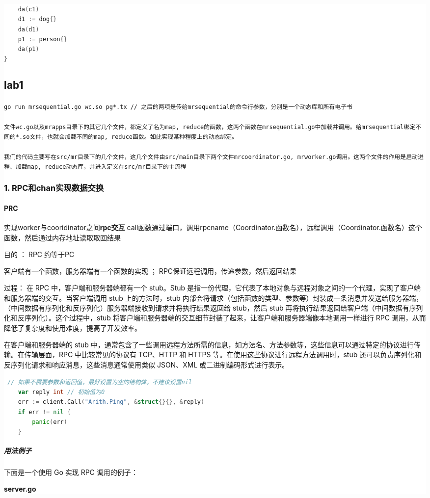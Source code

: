 ```go
    da(c1)
    d1 := dog{}
    da(d1)
    p1 := person{}
    da(p1)
}
```



## lab1

```shell
go run mrsequential.go wc.so pg*.tx // 之后的两项是传给mrsequential的命令行参数，分别是一个动态库和所有电子书

文件wc.go以及mrapps目录下的其它几个文件，都定义了名为map, reduce的函数，这两个函数在mrsequential.go中加载并调用。给mrsequential绑定不同的*.so文件，也就会加载不同的map, reduce函数。如此实现某种程度上的动态绑定。

我们的代码主要写在src/mr目录下的几个文件，这几个文件由src/main目录下两个文件mrcoordinator.go, mrworker.go调用。这两个文件的作用是启动进程、加载map, reduce动态库，并进入定义在src/mr目录下的主流程
```

### 1. RPC和chan实现数据交换

#### PRC

实现worker与cooridinator之间**rpc交互** call函数通过端口，调用rpcname（Coordinator.函数名），远程调用（Coordinator.函数名）这个函数，然后通过内存地址读取取回结果

目的 ： RPC 约等于PC

客户端有一个函数，服务器端有一个函数的实现 ； RPC保证远程调用，传递参数，然后返回结果

过程： 在 RPC 中，客户端和服务器端都有一个 stub。Stub 是指一份代理，它代表了本地对象与远程对象之间的一个代理，实现了客户端和服务器端的交互。当客户端调用 stub 上的方法时，stub 内部会将请求（包括函数的类型、参数等）封装成一条消息并发送给服务器端，（中间数据有序列化和反序列化）服务器端接收到请求并将执行结果返回给 stub，然后 stub 再将执行结果返回给客户端（中间数据有序列化和反序列化）。这个过程中，stub 将客户端和服务器端的交互细节封装了起来，让客户端和服务器端像本地调用一样进行 RPC 调用，从而降低了复杂度和使用难度，提高了开发效率。

在客户端和服务器端的 stub 中，通常包含了一些调用远程方法所需的信息，如方法名、方法参数等，这些信息可以通过特定的协议进行传输。在传输层面，RPC 中比较常见的协议有 TCP、HTTP 和 HTTPS 等。在使用这些协议进行远程方法调用时，stub 还可以负责序列化和反序列化请求和响应消息，这些消息通常使用类似 JSON、XML 或二进制编码形式进行表示。

```go
 // 如果不需要参数和返回值，最好设置为空的结构体，不建议设置nil
    var reply int // 初始值为0
    err := client.Call("Arith.Ping", &struct{}{}, &reply)
    if err != nil {
        panic(err)
    }
```



##### 用法例子

下面是一个使用 Go 实现 RPC 调用的例子：

**server.go**
